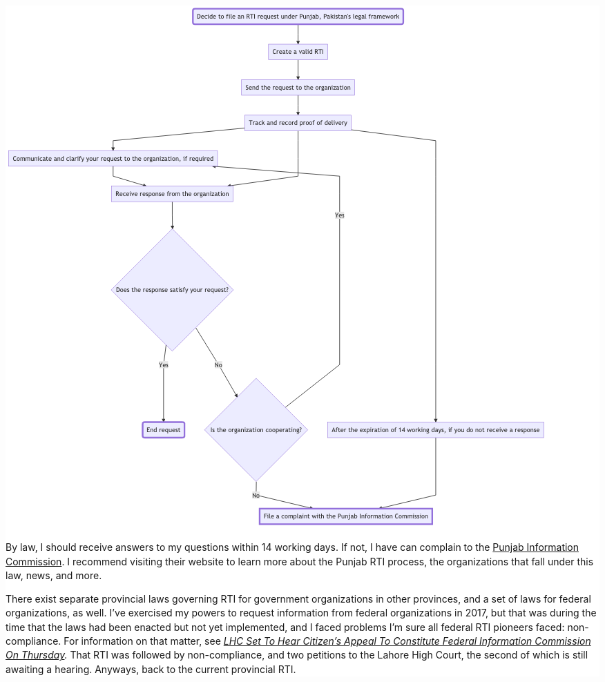 ![This flow chart is an approximation of the possible RTI request process and does not cover some nuances like acknowledgment by the department, and asking for extensions. I recommend you read the law yourself for a better understanding or, better yet, hire a lawyer. Disclaimer: I am not a lawyer. This image is released under the CC BY-SA license.](./asset-1.png)

By law, I should receive answers to my questions within 14 working days. If not, I have can complain to the [Punjab Information Commission](https://rti.punjab.gov.pk/). I recommend visiting their website to learn more about the Punjab RTI process, the organizations that fall under this law, news, and more.

There exist separate provincial laws governing RTI for government organizations in other provinces, and a set of laws for federal organizations, as well. I’ve exercised my powers to request information from federal organizations in 2017, but that was during the time that the laws had been enacted but not yet implemented, and I faced problems I’m sure all federal RTI pioneers faced: non-compliance. For information on that matter, see [_LHC Set To Hear Citizen’s Appeal To Constitute Federal Information Commission On Thursday_](https://medium.com/@gilani/lhc-set-to-hear-citizens-appeal-to-constitute-federal-information-commission-on-thursday-e332f2172ef9)_._ That RTI was followed by non-compliance, and two petitions to the Lahore High Court, the second of which is still awaiting a hearing. Anyways, back to the current provincial RTI.
